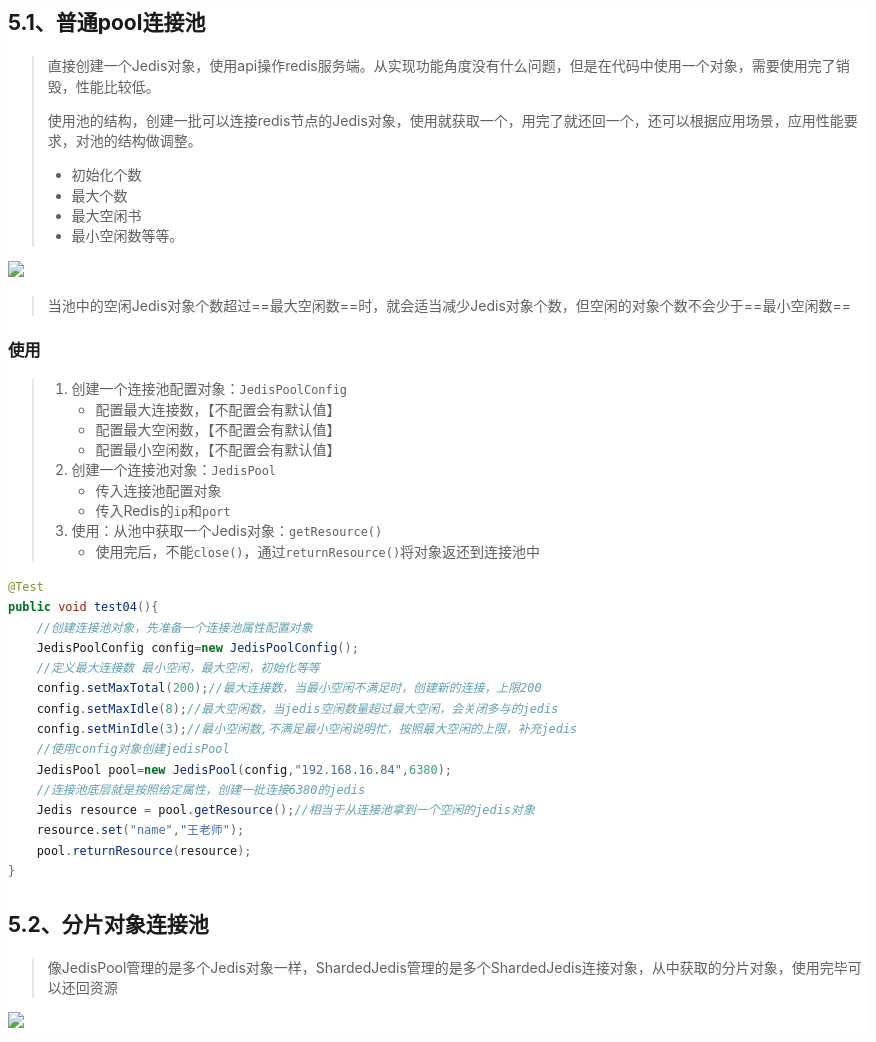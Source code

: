 ## 5.1、普通pool连接池

> 直接创建一个Jedis对象，使用api操作redis服务端。从实现功能角度没有什么问题，但是在代码中使用一个对象，需要使用完了销毁，性能比较低。
>
> 使用池的结构，创建一批可以连接redis节点的Jedis对象，使用就获取一个，用完了就还回一个，还可以根据应用场景，应用性能要求，对池的结构做调整。
>
> - 初始化个数
> - 最大个数
> - 最大空闲书
> - 最小空闲数等等。

![](https://note.youdao.com/yws/api/personal/file/347F9D4CC19442F792053141AFA54ED5?method=download&shareKey=c506368acc72cba150d021eab58bc73b)

> 当池中的空闲Jedis对象个数超过==最大空闲数==时，就会适当减少Jedis对象个数，但空闲的对象个数不会少于==最小空闲数==

### 使用

> 1. 创建一个连接池配置对象：`JedisPoolConfig`
>    - 配置最大连接数，【不配置会有默认值】
>    - 配置最大空闲数，【不配置会有默认值】
>    - 配置最小空闲数，【不配置会有默认值】
> 2. 创建一个连接池对象：`JedisPool`
>    - 传入连接池配置对象
>    - 传入Redis的`ip`和`port`
> 3. 使用：从池中获取一个Jedis对象：`getResource()`
>    - 使用完后，不能`close()`，通过`returnResource()`将对象返还到连接池中

```java
@Test
public void test04(){
    //创建连接池对象，先准备一个连接池属性配置对象
    JedisPoolConfig config=new JedisPoolConfig();
    //定义最大连接数 最小空闲，最大空闲，初始化等等
    config.setMaxTotal(200);//最大连接数，当最小空闲不满足时，创建新的连接，上限200
    config.setMaxIdle(8);//最大空闲数，当jedis空闲数量超过最大空闲，会关闭多与的jedis
    config.setMinIdle(3);//最小空闲数,不满足最小空闲说明忙，按照最大空闲的上限，补充jedis
    //使用config对象创建jedisPool
    JedisPool pool=new JedisPool(config,"192.168.16.84",6380);
    //连接池底层就是按照给定属性，创建一批连接6380的jedis
    Jedis resource = pool.getResource();//相当于从连接池拿到一个空闲的jedis对象
    resource.set("name","王老师");
    pool.returnResource(resource);
}
```



## 5.2、分片对象连接池

> 像JedisPool管理的是多个Jedis对象一样，ShardedJedis管理的是多个ShardedJedis连接对象，从中获取的分片对象，使用完毕可以还回资源

![](https://note.youdao.com/yws/api/personal/file/EF883E6773724339967C700D33774166?method=download&shareKey=15ec7a1cf325c7713a77fc7685aad46c)
